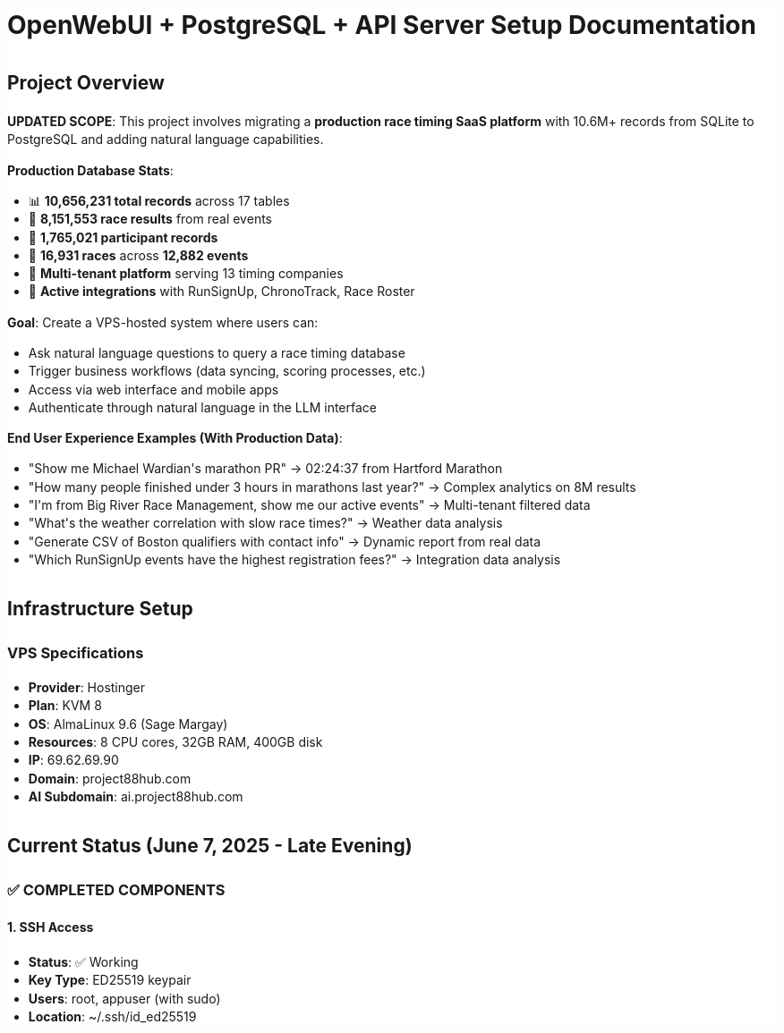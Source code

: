 # OpenWebUI + PostgreSQL + API Server Setup Documentation

## Project Overview

**UPDATED SCOPE**: This project involves migrating a **production race timing SaaS platform** with 10.6M+ records from SQLite to PostgreSQL and adding natural language capabilities.

**Production Database Stats**:
- 📊 **10,656,231 total records** across 17 tables
- 🏃 **8,151,553 race results** from real events
- 👥 **1,765,021 participant records** 
- 🏁 **16,931 races** across **12,882 events**
- 🏢 **Multi-tenant platform** serving 13 timing companies
- 🔄 **Active integrations** with RunSignUp, ChronoTrack, Race Roster

**Goal**: Create a VPS-hosted system where users can:
- Ask natural language questions to query a race timing database
- Trigger business workflows (data syncing, scoring processes, etc.)
- Access via web interface and mobile apps
- Authenticate through natural language in the LLM interface

**End User Experience Examples (With Production Data)**:
- "Show me Michael Wardian's marathon PR" → 02:24:37 from Hartford Marathon
- "How many people finished under 3 hours in marathons last year?" → Complex analytics on 8M results
- "I'm from Big River Race Management, show me our active events" → Multi-tenant filtered data
- "What's the weather correlation with slow race times?" → Weather data analysis
- "Generate CSV of Boston qualifiers with contact info" → Dynamic report from real data
- "Which RunSignUp events have the highest registration fees?" → Integration data analysis

## Infrastructure Setup

### VPS Specifications
- **Provider**: Hostinger
- **Plan**: KVM 8
- **OS**: AlmaLinux 9.6 (Sage Margay)
- **Resources**: 8 CPU cores, 32GB RAM, 400GB disk
- **IP**: 69.62.69.90
- **Domain**: project88hub.com
- **AI Subdomain**: ai.project88hub.com

## Current Status (June 7, 2025 - Late Evening)

### ✅ COMPLETED COMPONENTS

#### 1. SSH Access
- **Status**: ✅ Working
- **Key Type**: ED25519 keypair
- **Users**: root, appuser (with sudo)
- **Location**: ~/.ssh/id_ed25519
